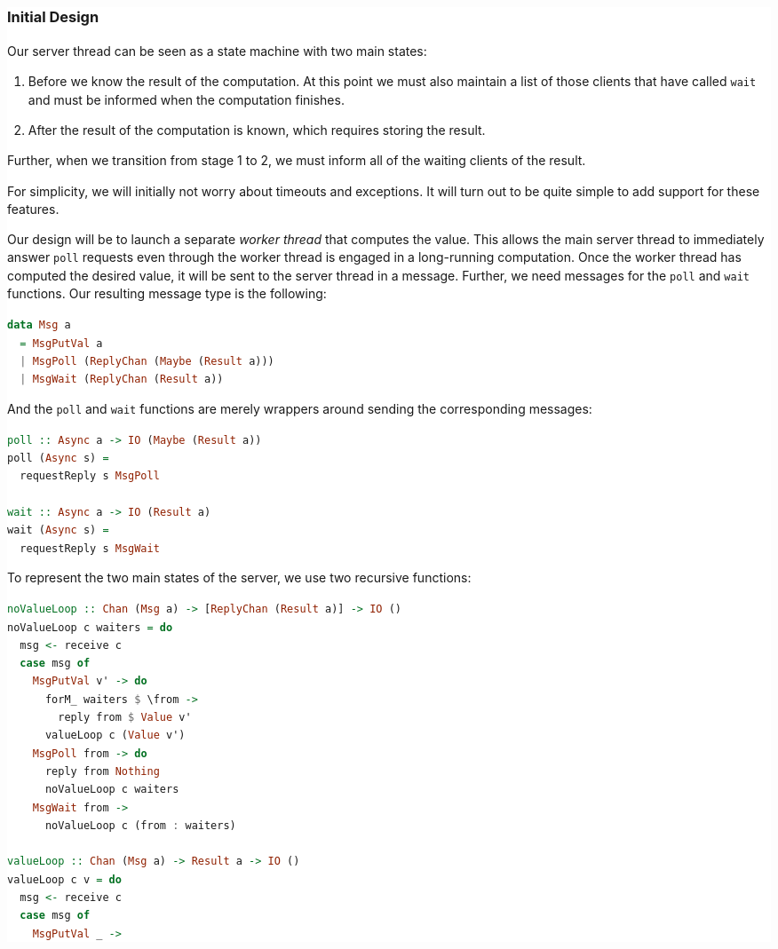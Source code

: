 ### Initial Design

Our server thread can be seen as a state machine with two main states:

1. Before we know the result of the computation. At this point we must
   also maintain a list of those clients that have called `wait` and
   must be informed when the computation finishes.

2. After the result of the computation is known, which requires
   storing the result.

Further, when we transition from stage 1 to 2, we must inform all of
the waiting clients of the result.

For simplicity, we will initially not worry about timeouts and
exceptions. It will turn out to be quite simple to add support for
these features.

Our design will be to launch a separate *worker thread* that computes
the value. This allows the main server thread to immediately answer
`poll` requests even through the worker thread is engaged in a
long-running computation. Once the worker thread has computed the
desired value, it will be sent to the server thread in a message.
Further, we need messages for the `poll` and `wait` functions. Our
resulting message type is the following:

```Haskell
data Msg a
  = MsgPutVal a
  | MsgPoll (ReplyChan (Maybe (Result a)))
  | MsgWait (ReplyChan (Result a))
```

And the `poll` and `wait` functions are merely wrappers around sending
the corresponding messages:

```Haskell
poll :: Async a -> IO (Maybe (Result a))
poll (Async s) =
  requestReply s MsgPoll

wait :: Async a -> IO (Result a)
wait (Async s) =
  requestReply s MsgWait
```

To represent the two main states of the server, we use two recursive
functions:

```Haskell
noValueLoop :: Chan (Msg a) -> [ReplyChan (Result a)] -> IO ()
noValueLoop c waiters = do
  msg <- receive c
  case msg of
    MsgPutVal v' -> do
      forM_ waiters $ \from ->
        reply from $ Value v'
      valueLoop c (Value v')
    MsgPoll from -> do
      reply from Nothing
      noValueLoop c waiters
    MsgWait from ->
      noValueLoop c (from : waiters)

valueLoop :: Chan (Msg a) -> Result a -> IO ()
valueLoop c v = do
  msg <- receive c
  case msg of
    MsgPutVal _ ->
```